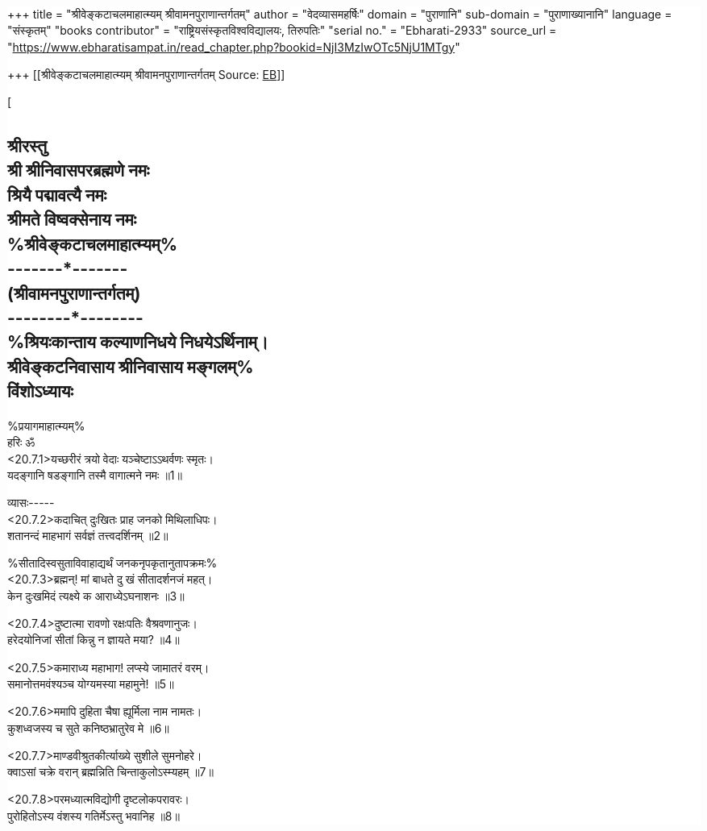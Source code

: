 +++
title = "श्रीवेङ्कटाचलमाहात्म्यम् श्रीवामनपुराणान्तर्गतम्"
author = "वेदव्यासमहर्षिः"
domain = "पुराणानि"
sub-domain = "पुराणाख्यानानि"
language = "संस्कृतम्"
"books contributor" = "राष्ट्रियसंस्कृतविश्वविद्यालयः, तिरुपतिः"
"serial no." = "Ebharati-2933"
source_url = "https://www.ebharatisampat.in/read_chapter.php?bookid=NjI3MzIwOTc5NjU1MTgy"

+++
[[श्रीवेङ्कटाचलमाहात्म्यम् श्रीवामनपुराणान्तर्गतम्	Source: [EB](https://www.ebharatisampat.in/read_chapter.php?bookid=NjI3MzIwOTc5NjU1MTgy)]]

\[

 श्रीरस्तु  
 श्री श्रीनिवासपरब्रह्मणे नमः  
 श्रियै पद्मावत्यै नमः  
 श्रीमते विष्वक्सेनाय नमः  
 %श्रीवेङ्कटाचलमाहात्म्यम्%  
 -------\*-------  
 (श्रीवामनपुराणान्तर्गतम्)  
 --------\*--------  
 %श्रियःकान्ताय कल्याणनिधये निधयेऽर्थिनाम्।  
 श्रीवेङ्कटनिवासाय श्रीनिवासाय मङ्गलम्%  
 विंशोऽध्यायः  
 ------  
 %प्रयागमाहात्म्यम्%  
 हरिः ॐ  
\<20.7.1\>यच्छरीरं त्रयो वेदाः यञ्चेष्टाऽऽथर्वणः स्मृतः।  
 यदङ्गानि षडङ्गानि तस्मै वागात्मने नमः ॥1॥  
  
व्यासः-----  
\<20.7.2\>कदाचित् दुःखितः प्राह जनको मिथिलाधिपः।  
 शतानन्दं माहभागं सर्वज्ञं तत्त्वदर्शिनम् ॥2॥  
  
 %सीतादिस्वसुताविवाहाद्यर्थं जनकनृपकृतानुतापक्रमः%  
\<20.7.3\>ब्रह्मन्! मां बाधते दु खं सीतादर्शनजं महत्।  
 केन दुःखमिदं त्यक्ष्ये क आराध्येऽघनाशनः ॥3॥  
  
\<20.7.4\>दुष्टात्मा रावणो रक्षःपतिः वैश्रवणानुजः।  
 हरेदयोनिजां सीतां किन्नु न ज्ञायते मया? ॥4॥  
  
\<20.7.5\>कमाराध्य महाभाग! लप्स्ये जामातरं वरम्।  
 समानोत्तमवंश्यञ्च योग्यमस्या महामुने! ॥5॥  
  
\<20.7.6\>ममापि दुहिता चैषा ह्यूर्मिला नाम नामतः।  
 कुशध्वजस्य च सुते कनिष्ठभ्रातुरेव मे ॥6॥  
  
\<20.7.7\>माण्डवीश्रुतकीर्त्याख्ये सुशीले सुमनोहरे।  
 क्वाऽसां चक्रे वरान् ब्रह्मन्निति चिन्ताकुलोऽस्म्यहम् ॥7॥  
  
\<20.7.8\>परमध्यात्मविद्योगी दृष्टलोकपरावरः।  
 पुरोहितोऽस्य वंशस्य गतिर्मेऽस्तु भवानिह ॥8॥  
  